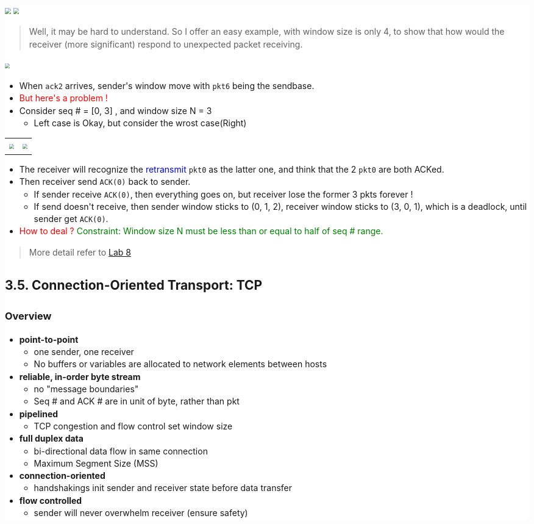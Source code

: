 <img src="cn61.png" style="zoom:60%">

<img src="cn62.png" style="zoom:60%">

> Well, it may be hard to understand. So I offer an easy example, with window size is only 4, to show that how would the receiver (more significant) respond to unexpected packet receiving.

<img src="cn63.png" style="zoom:50%">

- When `ack2` arrives, sender's window move with `pkt6` being the sendbase.
- <font color=red>But here's a problem !</font>
- Consider seq # = [0, 3] , and window size N = 3
	- Left case is Okay, but consider the wrost case(Right)

<table><tr>
	<td><img src="cn64.png" style="zoom:50%"></td>
	<td><img src="cn65.png" style="zoom:50%"></td>
</tr></table>

- The receiver will recognize the <font color=blue>retransmit</font> `pkt0` as the latter one, and think that the 2 `pkt0` are both ACKed.
- Then receiver send `ACK(0)` back to sender.
	- If sender receive `ACK(0)`, then everything goes on, but receiver lose the former 3 pkts forever !
	- If send doesn't receive, then sender window sticks to (0, 1, 2), receiver window sticks to (3, 0, 1), which is a deadlock, until sender get `ACK(0)`.
- <font color=red>How to deal ?</font> <font color=green>Constraint: Window size N must be less than or equal to half of seq # range.</font>

> More detail refer to [Lab 8](#lab08)



## 3.5. Connection-Oriented Transport: TCP

### Overview

- **point-to-point**
	- one sender, one receiver
	- No buffers or variables are allocated to network elements between hosts
- **reliable, in-order byte stream**
	- no "message boundaries"
	- Seq # and ACK # are in unit of byte, rather than pkt
- **pipelined**
	- TCP congestion and flow control set window size
- **full duplex data**
	- bi-directional data flow in same connection
	- Maximum Segment Size (MSS)
- **connection-oriented**
	- handshakings init sender and receiver state before data transfer
- **flow controlled**
	- sender will never overwhelm receiver (ensure safety)
